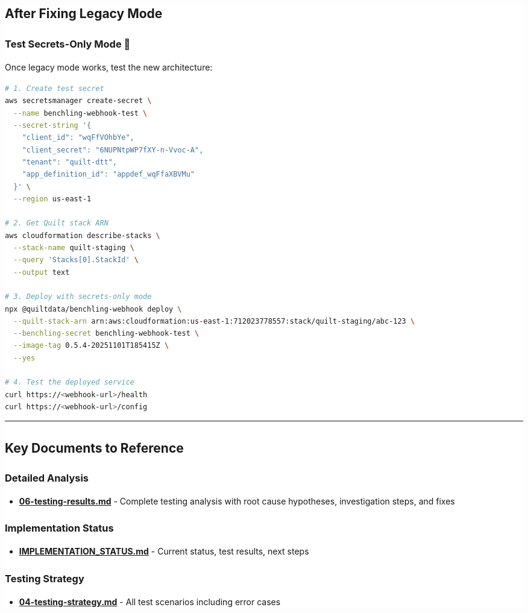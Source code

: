 
## After Fixing Legacy Mode

### Test Secrets-Only Mode 🎯

Once legacy mode works, test the new architecture:

```bash
# 1. Create test secret
aws secretsmanager create-secret \
  --name benchling-webhook-test \
  --secret-string '{
    "client_id": "wqFfVOhbYe",
    "client_secret": "6NUPNtpWP7fXY-n-Vvoc-A",
    "tenant": "quilt-dtt",
    "app_definition_id": "appdef_wqFfaXBVMu"
  }' \
  --region us-east-1

# 2. Get Quilt stack ARN
aws cloudformation describe-stacks \
  --stack-name quilt-staging \
  --query 'Stacks[0].StackId' \
  --output text

# 3. Deploy with secrets-only mode
npx @quiltdata/benchling-webhook deploy \
  --quilt-stack-arn arn:aws:cloudformation:us-east-1:712023778557:stack/quilt-staging/abc-123 \
  --benchling-secret benchling-webhook-test \
  --image-tag 0.5.4-20251101T185415Z \
  --yes

# 4. Test the deployed service
curl https://<webhook-url>/health
curl https://<webhook-url>/config
```

---

## Key Documents to Reference

### Detailed Analysis
- **[06-testing-results.md](spec/156a-secrets-only/06-testing-results.md)** - Complete testing analysis with root cause hypotheses, investigation steps, and fixes

### Implementation Status
- **[IMPLEMENTATION_STATUS.md](spec/156a-secrets-only/IMPLEMENTATION_STATUS.md)** - Current status, test results, next steps

### Testing Strategy
- **[04-testing-strategy.md](spec/156a-secrets-only/04-testing-strategy.md)** - All test scenarios including error cases
